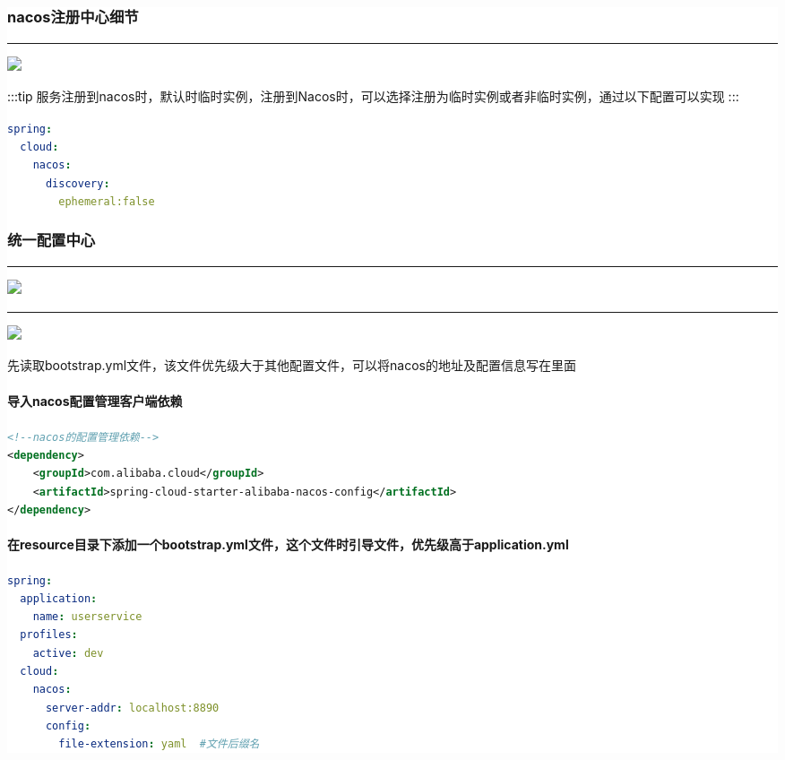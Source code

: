 ### nacos注册中心细节

-----------------------------------

<img src='/assets/img/nacos13.png'>

:::tip
服务注册到nacos时，默认时临时实例，注册到Nacos时，可以选择注册为临时实例或者非临时实例，通过以下配置可以实现
:::

``` yaml
spring:
  cloud:
    nacos:
      discovery:
        ephemeral:false
```

### 统一配置中心

-----------------------------------

<img src='/assets/img/nacos14.png'>

-----------------------------------

<img src='/assets/img/nacos15.png'>

先读取bootstrap.yml文件，该文件优先级大于其他配置文件，可以将nacos的地址及配置信息写在里面

#### 导入nacos配置管理客户端依赖
``` xml
<!--nacos的配置管理依赖-->
<dependency>
    <groupId>com.alibaba.cloud</groupId>
    <artifactId>spring-cloud-starter-alibaba-nacos-config</artifactId>
</dependency>
```

#### 在resource目录下添加一个bootstrap.yml文件，这个文件时引导文件，优先级高于application.yml
``` yml
spring:
  application:
    name: userservice
  profiles:
    active: dev
  cloud:
    nacos:
      server-addr: localhost:8890
      config:
        file-extension: yaml  #文件后缀名
```
